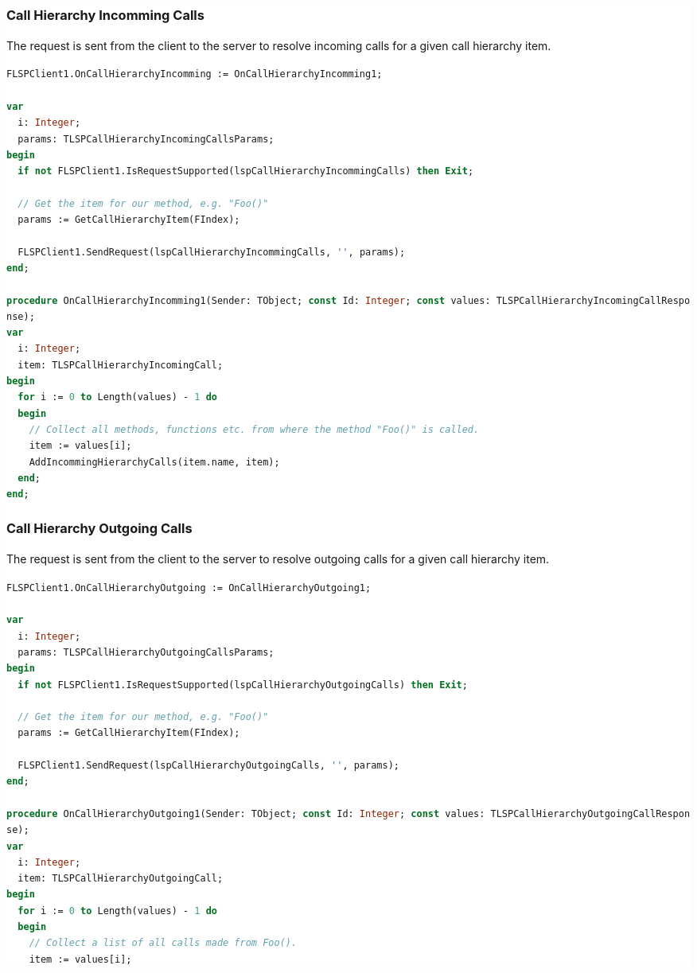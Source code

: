 ### Call Hierarchy Incomming Calls

The request is sent from the client to the server to resolve incoming calls for a given 
call hierarchy item.

```pascal
FLSPClient1.OnCallHierarchyIncomming := OnCallHierarchyIncomming1;

var
  i: Integer;
  params: TLSPCallHierarchyIncomingCallsParams;
begin
  if not FLSPClient1.IsRequestSupported(lspCallHierarchyIncommingCalls) then Exit;
  
  // Get the item for our method, e.g. "Foo()"
  params := GetCallHierarchyItem(FIndex);
    
  FLSPClient1.SendRequest(lspCallHierarchyIncommingCalls, '', params);
end;

procedure OnCallHierarchyIncomming1(Sender: TObject; const Id: Integer; const values: TLSPCallHierarchyIncomingCallResponse);
var
  i: Integer;
  item: TLSPCallHierarchyIncomingCall;
begin
  for i := 0 to Length(values) - 1 do
  begin
    // Collect all methods, functions etc. from where the method "Foo()" is called.
    item := values[i];    
    AddIncommingHierarchyCalls(item.name, item);
  end;
end;
```

### Call Hierarchy Outgoing Calls

The request is sent from the client to the server to resolve outgoing calls for a given 
call hierarchy item.

```pascal
FLSPClient1.OnCallHierarchyOutgoing := OnCallHierarchyOutgoing1;

var
  i: Integer;
  params: TLSPCallHierarchyOutgoingCallsParams;
begin
  if not FLSPClient1.IsRequestSupported(lspCallHierarchyOutgoingCalls) then Exit;
  
  // Get the item for our method, e.g. "Foo()"
  params := GetCallHierarchyItem(FIndex);
    
  FLSPClient1.SendRequest(lspCallHierarchyOutgoingCalls, '', params);
end;

procedure OnCallHierarchyOutgoing1(Sender: TObject; const Id: Integer; const values: TLSPCallHierarchyOutgoingCallResponse);
var
  i: Integer;
  item: TLSPCallHierarchyOutgoingCall;
begin
  for i := 0 to Length(values) - 1 do
  begin
    // Collect a list of all calls made from Foo().
    item := values[i];    
```